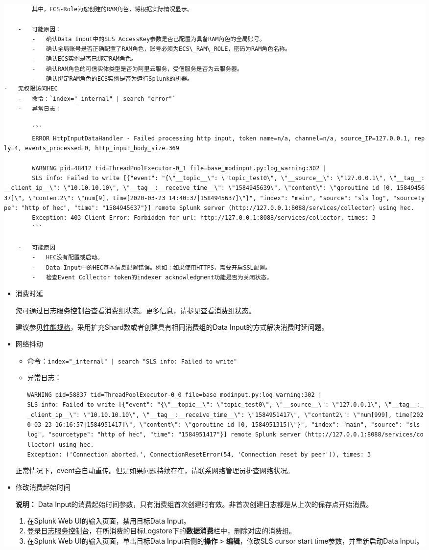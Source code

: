             其中，ECS-Role为您创建的RAM角色，将根据实际情况显示。

        -   可能原因：
            -   确认Data Input中的SLS AccessKey参数是否已配置为具备RAM角色的全局账号。
            -   确认全局账号是否正确配置了RAM角色，账号必须为ECS\_RAM\_ROLE，密码为RAM角色名称。
            -   确认ECS实例是否已绑定RAM角色。
            -   确认RAM角色的可信实体类型是否为阿里云服务，受信服务是否为云服务器。
            -   确认绑定RAM角色的ECS实例是否为运行Splunk的机器。
    -   无权限访问HEC
        -   命令：`index="_internal" | search "error"`
        -   异常日志：

            ```
            ERROR HttpInputDataHandler - Failed processing http input, token name=n/a, channel=n/a, source_IP=127.0.0.1, reply=4, events_processed=0, http_input_body_size=369
            
            WARNING pid=48412 tid=ThreadPoolExecutor-0_1 file=base_modinput.py:log_warning:302 | 
            SLS info: Failed to write [{"event": "{\"__topic__\": \"topic_test0\", \"__source__\": \"127.0.0.1\", \"__tag__:__client_ip__\": \"10.10.10.10\", \"__tag__:__receive_time__\": \"1584945639\", \"content\": \"goroutine id [0, 1584945637]\", \"content2\": \"num[9], time[2020-03-23 14:40:37|1584945637]\"}", "index": "main", "source": "sls log", "sourcetype": "http of hec", "time": "1584945637"}] remote Splunk server (http://127.0.0.1:8088/services/collector) using hec. 
            Exception: 403 Client Error: Forbidden for url: http://127.0.0.1:8088/services/collector, times: 3
            ```

        -   可能原因
            -   HEC没有配置或启动。
            -   Data Input中的HEC基本信息配置错误。例如：如果使用HTTPS，需要开启SSL配置。
            -   检查Event Collector token的indexer acknowledgment功能是否为关闭状态。
-   消费时延

    您可通过日志服务控制台查看消费组状态。更多信息，请参见[查看消费组状态](/intl.zh-CN/消费与投递/实时消费/消费组消费/通过消费组消费日志数据.md)。

    建议参见[性能规格](#section_0p1_mj7_a9l)，采用扩充Shard数或者创建具有相同消费组的Data Input的方式解决消费时延问题。

-   网络抖动

    -   命令：`index="_internal" | search "SLS info: Failed to write"`
    -   异常日志：

        ```
        WARNING pid=58837 tid=ThreadPoolExecutor-0_0 file=base_modinput.py:log_warning:302 |
        SLS info: Failed to write [{"event": "{\"__topic__\": \"topic_test0\", \"__source__\": \"127.0.0.1\", \"__tag__:__client_ip__\": \"10.10.10.10\", \"__tag__:__receive_time__\": \"1584951417\", \"content2\": \"num[999], time[2020-03-23 16:16:57|1584951417]\", \"content\": \"goroutine id [0, 1584951315]\"}", "index": "main", "source": "sls log", "sourcetype": "http of hec", "time": "1584951417"}] remote Splunk server (http://127.0.0.1:8088/services/collector) using hec. 
        Exception: ('Connection aborted.', ConnectionResetError(54, 'Connection reset by peer')), times: 3
        ```

    正常情况下，event会自动重传。但是如果问题持续存在，请联系网络管理员排查网络状况。

-   修改消费起始时间

    **说明：** Data Input的消费起始时间参数，只有消费组首次创建时有效。非首次创建日志都是从上次的保存点开始消费。

    1.  在Splunk Web UI的输入页面，禁用目标Data Input。
    2.  登录[日志服务控制台](https://sls.console.aliyun.com)，在所消费的目标Logstore下的**数据消费**栏中，删除对应的消费组。
    3.  在Splunk Web UI的输入页面，单击目标Data Input右侧的**操作** \> **编辑**，修改SLS cursor start time参数，并重新启动Data Input。

